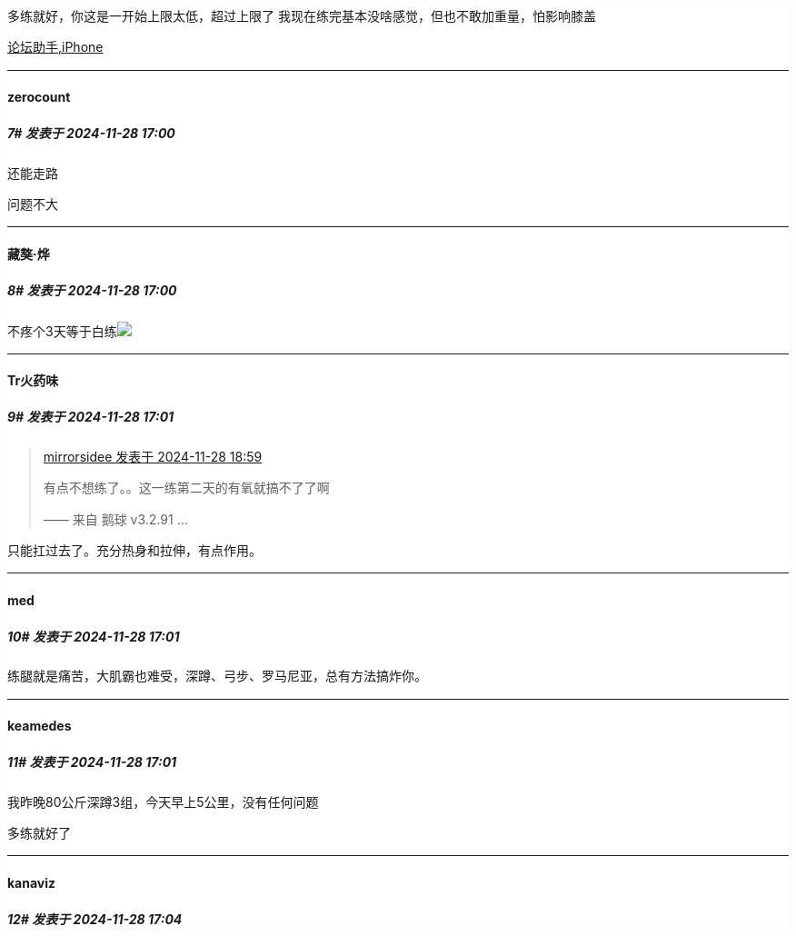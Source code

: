 多练就好，你这是一开始上限太低，超过上限了
我现在练完基本没啥感觉，但也不敢加重量，怕影响膝盖

[论坛助手,iPhone](https://bbs.saraba1st.com/2b/forum.php?mod=viewthread&amp;tid=2029836)

*****

####  zerocount  
##### 7#       发表于 2024-11-28 17:00

还能走路

问题不大

*****

####  藏獒·烨  
##### 8#       发表于 2024-11-28 17:00

不疼个3天等于白练<img src="https://static.saraba1st.com/image/smiley/face2017/057.png" referrerpolicy="no-referrer">

*****

####  Tr火药味  
##### 9#       发表于 2024-11-28 17:01

<blockquote><a href="httphttps://bbs.saraba1st.com/2b/forum.php?mod=redirect&amp;goto=findpost&amp;pid=66794537&amp;ptid=2208607" target="_blank">mirrorsidee 发表于 2024-11-28 18:59</a>

有点不想练了。。这一练第二天的有氧就搞不了了啊

—— 来自 鹅球 v3.2.91 ...</blockquote>
只能扛过去了。充分热身和拉伸，有点作用。

*****

####  med  
##### 10#       发表于 2024-11-28 17:01

练腿就是痛苦，大肌霸也难受，深蹲、弓步、罗马尼亚，总有方法搞炸你。

*****

####  keamedes  
##### 11#       发表于 2024-11-28 17:01

我昨晚80公斤深蹲3组，今天早上5公里，没有任何问题

多练就好了

*****

####  kanaviz  
##### 12#       发表于 2024-11-28 17:04
